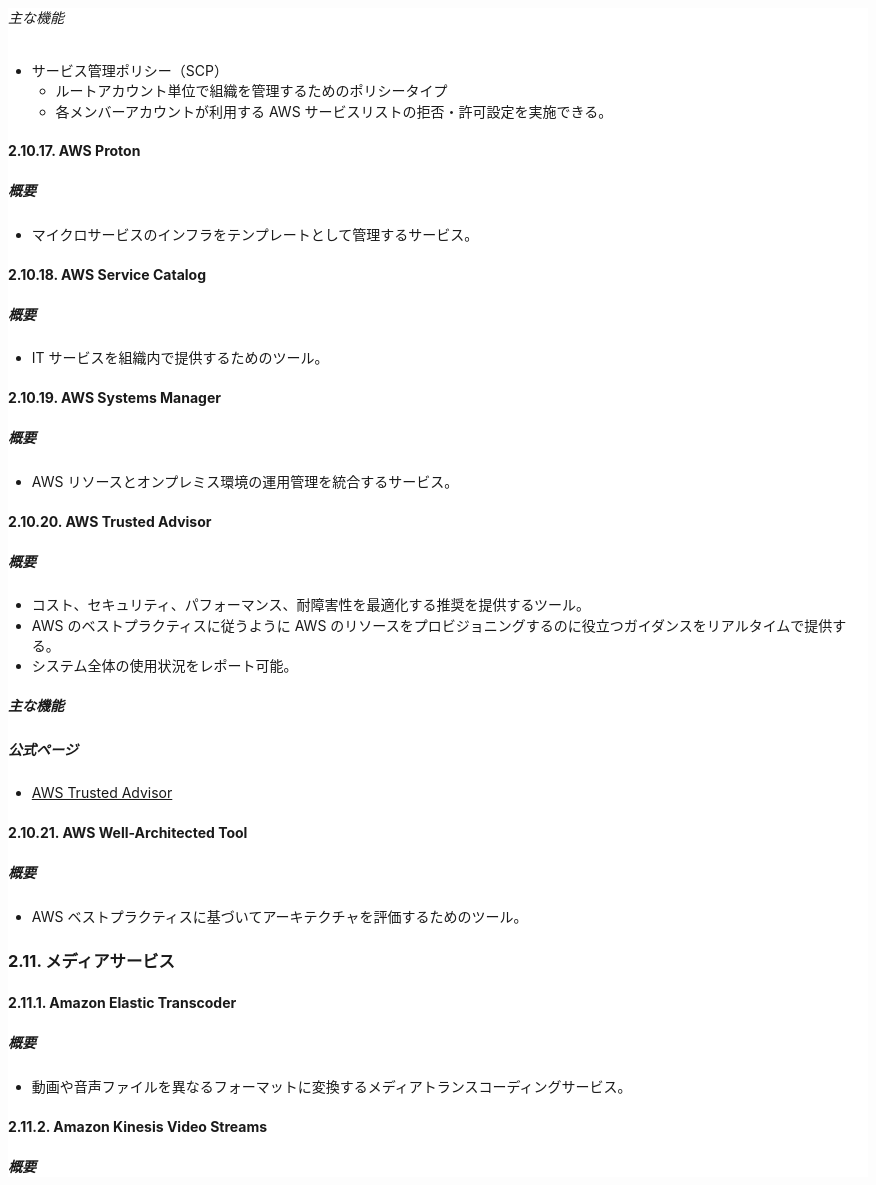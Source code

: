 ###### 主な機能

- サービス管理ポリシー（SCP）
  - ルートアカウント単位で組織を管理するためのポリシータイプ
  - 各メンバーアカウントが利用する AWS サービスリストの拒否・許可設定を実施できる。

#### 2.10.17. AWS Proton

##### 概要

- マイクロサービスのインフラをテンプレートとして管理するサービス。

#### 2.10.18. AWS Service Catalog

##### 概要

- IT サービスを組織内で提供するためのツール。

#### 2.10.19. AWS Systems Manager

##### 概要

- AWS リソースとオンプレミス環境の運用管理を統合するサービス。

#### 2.10.20. AWS Trusted Advisor

##### 概要

- コスト、セキュリティ、パフォーマンス、耐障害性を最適化する推奨を提供するツール。
- AWS のベストプラクティスに従うように AWS のリソースをプロビジョニングするのに役立つガイダンスをリアルタイムで提供する。
- システム全体の使用状況をレポート可能。

##### 主な機能

##### 公式ページ

- [AWS Trusted Advisor](https://docs.aws.amazon.com/ja_jp/awssupport/latest/user/trusted-advisor.html)

#### 2.10.21. AWS Well-Architected Tool

##### 概要

- AWS ベストプラクティスに基づいてアーキテクチャを評価するためのツール。

### 2.11. メディアサービス

#### 2.11.1. Amazon Elastic Transcoder

##### 概要

- 動画や音声ファイルを異なるフォーマットに変換するメディアトランスコーディングサービス。

#### 2.11.2. Amazon Kinesis Video Streams

##### 概要
